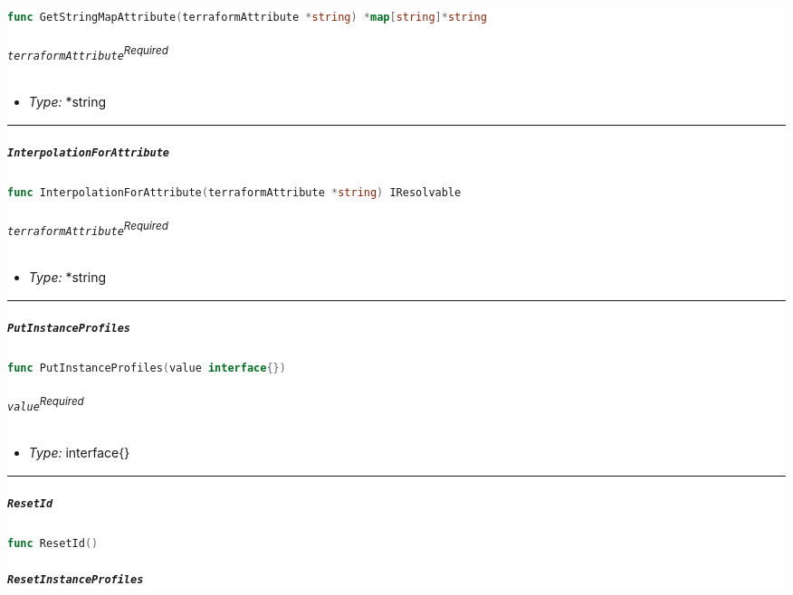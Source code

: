 ```go
func GetStringMapAttribute(terraformAttribute *string) *map[string]*string
```

###### `terraformAttribute`<sup>Required</sup> <a name="terraformAttribute" id="@cdktf/provider-databricks.dataDatabricksInstanceProfiles.DataDatabricksInstanceProfiles.getStringMapAttribute.parameter.terraformAttribute"></a>

- *Type:* *string

---

##### `InterpolationForAttribute` <a name="InterpolationForAttribute" id="@cdktf/provider-databricks.dataDatabricksInstanceProfiles.DataDatabricksInstanceProfiles.interpolationForAttribute"></a>

```go
func InterpolationForAttribute(terraformAttribute *string) IResolvable
```

###### `terraformAttribute`<sup>Required</sup> <a name="terraformAttribute" id="@cdktf/provider-databricks.dataDatabricksInstanceProfiles.DataDatabricksInstanceProfiles.interpolationForAttribute.parameter.terraformAttribute"></a>

- *Type:* *string

---

##### `PutInstanceProfiles` <a name="PutInstanceProfiles" id="@cdktf/provider-databricks.dataDatabricksInstanceProfiles.DataDatabricksInstanceProfiles.putInstanceProfiles"></a>

```go
func PutInstanceProfiles(value interface{})
```

###### `value`<sup>Required</sup> <a name="value" id="@cdktf/provider-databricks.dataDatabricksInstanceProfiles.DataDatabricksInstanceProfiles.putInstanceProfiles.parameter.value"></a>

- *Type:* interface{}

---

##### `ResetId` <a name="ResetId" id="@cdktf/provider-databricks.dataDatabricksInstanceProfiles.DataDatabricksInstanceProfiles.resetId"></a>

```go
func ResetId()
```

##### `ResetInstanceProfiles` <a name="ResetInstanceProfiles" id="@cdktf/provider-databricks.dataDatabricksInstanceProfiles.DataDatabricksInstanceProfiles.resetInstanceProfiles"></a>
